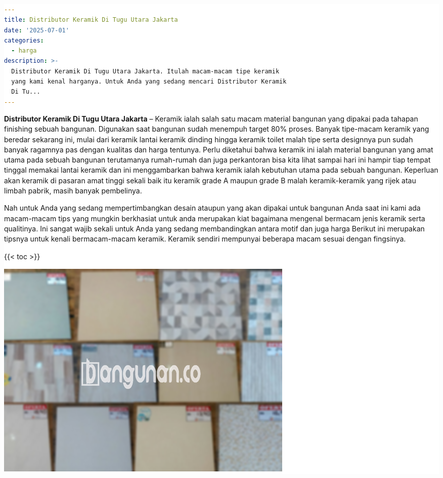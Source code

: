 ```yaml
---
title: Distributor Keramik Di Tugu Utara Jakarta
date: '2025-07-01'
categories:
  - harga
description: >-
  Distributor Keramik Di Tugu Utara Jakarta. Itulah macam-macam tipe keramik
  yang kami kenal harganya. Untuk Anda yang sedang mencari Distributor Keramik
  Di Tu...
---
```


**Distributor Keramik Di Tugu Utara Jakarta** – Keramik ialah salah satu macam material bangunan yang dipakai pada tahapan finishing sebuah bangunan. Digunakan saat bangunan sudah menempuh target 80% proses. Banyak tipe-macam keramik yang beredar sekarang ini, mulai dari keramik lantai keramik dinding hingga keramik toilet malah tipe serta designnya pun sudah banyak ragamnya pas dengan kualitas dan harga tentunya. Perlu diketahui bahwa keramik ini ialah material bangunan yang amat utama pada sebuah bangunan terutamanya rumah-rumah dan juga perkantoran bisa kita lihat sampai hari ini hampir tiap tempat tinggal memakai lantai keramik dan ini menggambarkan bahwa keramik ialah kebutuhan utama pada sebuah bangunan. Keperluan akan keramik di pasaran amat tinggi sekali baik itu keramik grade A maupun grade B malah keramik-keramik yang rijek atau limbah pabrik, masih banyak pembelinya.

Nah untuk Anda yang sedang mempertimbangkan desain ataupun yang akan dipakai untuk bangunan Anda saat ini kami ada macam-macam tips yang mungkin berkhasiat untuk anda merupakan kiat bagaimana mengenal bermacam jenis keramik serta qualitinya. Ini sangat wajib sekali untuk Anda yang sedang membandingkan antara motif dan juga harga Berikut ini merupakan tipsnya untuk kenali bermacam-macam keramik. Keramik sendiri mempunyai beberapa macam sesuai dengan fingsinya.

{{< toc >}}

![Distributor Keramik Di Tugu Utara Jakarta](/images/distributor-keramik-24.png)
